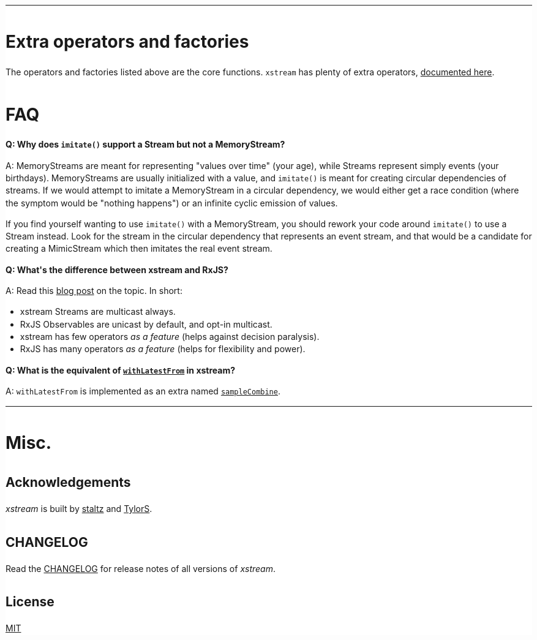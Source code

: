 - - -

# Extra operators and factories

The operators and factories listed above are the core functions. `xstream` has plenty of extra operators, [documented here](https://github.com/staltz/xstream/blob/master/EXTRA_DOCS.md).

# FAQ

**Q: Why does `imitate()` support a Stream but not a MemoryStream?**

A: MemoryStreams are meant for representing "values over time" (your age), while Streams represent simply events (your birthdays). MemoryStreams are usually initialized with a value, and `imitate()` is meant for creating circular dependencies of streams. If we would attempt to imitate a MemoryStream in a circular dependency, we would either get a race condition (where the symptom would be "nothing happens") or an infinite cyclic emission of values.

If you find yourself wanting to use `imitate()` with a MemoryStream, you should rework your code around `imitate()` to use a Stream instead. Look for the stream in the circular dependency that represents an event stream, and that would be a candidate for creating a MimicStream which then imitates the real event stream.

**Q: What's the difference between xstream and RxJS?**

A: Read this [blog post](http://staltz.com/why-we-built-xstream.html) on the topic. In short:

- xstream Streams are multicast always.
- RxJS Observables are unicast by default, and opt-in multicast.
- xstream has few operators *as a feature* (helps against decision paralysis).
- RxJS has many operators *as a feature* (helps for flexibility and power).

**Q: What is the equivalent of [`withLatestFrom`](http://reactivex.io/rxjs/class/es6/Observable.js~Observable.html#instance-method-withLatestFrom) in xstream?**

A: `withLatestFrom` is implemented as an extra named [`sampleCombine`](https://github.com/staltz/xstream/blob/master/EXTRA_DOCS.md#sampleCombine).

-----

# Misc.

## Acknowledgements

*xstream* is built by [staltz](https://github.com/staltz) and [TylorS](https://github.com/tylors).

## CHANGELOG

Read the [CHANGELOG](https://github.com/staltz/xstream/blob/master/CHANGELOG.md) for release notes of all versions of *xstream*.

## License

[MIT](https://github.com/staltz/xstream/blob/master/LICENSE)
